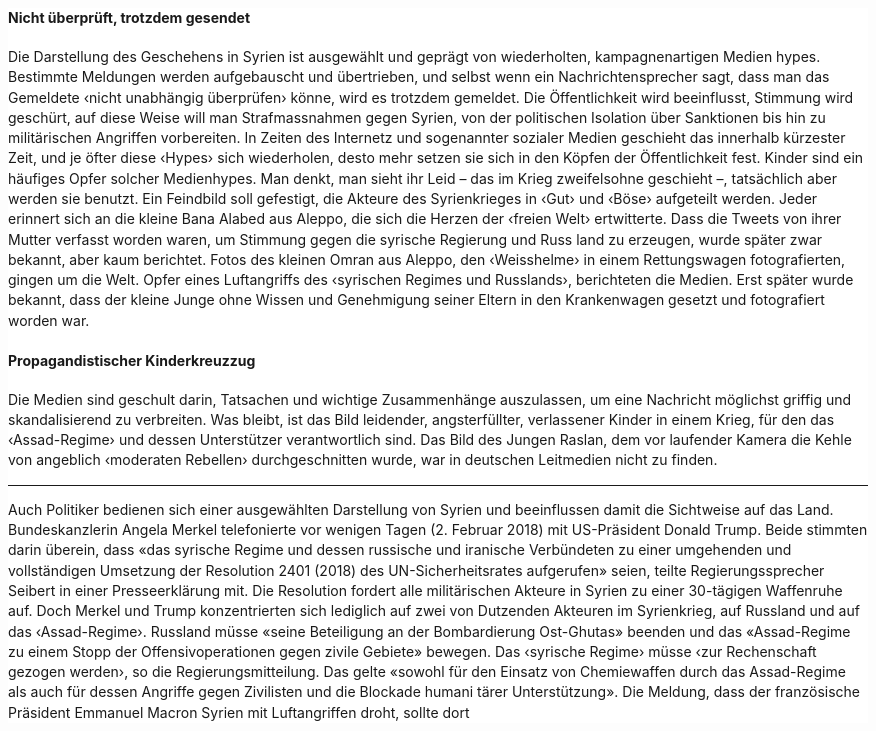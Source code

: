 #### Nicht überprüft, trotzdem gesendet
Die Darstellung des Geschehens in Syrien ist ausgewählt und geprägt von wiederholten, kampagnenartigen
Medien hypes. Bestimmte Meldungen werden aufgebauscht und übertrieben, und selbst wenn ein Nachrichtensprecher sagt, dass man das Gemeldete ‹nicht unabhängig überprüfen› könne, wird es trotzdem gemeldet. Die
Öffentlichkeit wird beeinflusst, Stimmung wird geschürt, auf diese Weise will man Strafmassnahmen gegen
Syrien, von der politischen Isolation über Sanktionen bis hin zu militärischen Angriffen vorbereiten.
In Zeiten des Internetz und sogenannter sozialer Medien geschieht das innerhalb kürzester Zeit, und je öfter diese
‹Hypes› sich wiederholen, desto mehr setzen sie sich in den Köpfen der Öffentlichkeit fest. Kinder sind ein häufiges
Opfer solcher Medienhypes. Man denkt, man sieht ihr Leid – das im Krieg zweifelsohne geschieht –, tatsächlich aber
werden sie benutzt. Ein Feindbild soll gefestigt, die Akteure des Syrienkrieges in ‹Gut› und ‹Böse› aufgeteilt werden.
Jeder erinnert sich an die kleine Bana Alabed aus Aleppo, die sich die Herzen der ‹freien Welt› ertwitterte.
Dass die Tweets von ihrer Mutter verfasst worden waren, um Stimmung gegen die syrische Regierung und Russ land zu erzeugen, wurde später zwar bekannt, aber kaum berichtet. Fotos des kleinen Omran aus Aleppo, den
‹Weisshelme› in einem Rettungswagen fotografierten, gingen um die Welt. Opfer eines Luftangriffs des ‹syrischen
Regimes und Russlands›, berichteten die Medien. Erst später wurde bekannt, dass der kleine Junge ohne Wissen
und Genehmigung seiner Eltern in den Krankenwagen gesetzt und fotografiert worden war.

#### Propagandistischer Kinderkreuzzug
Die Medien sind geschult darin, Tatsachen und wichtige Zusammenhänge auszulassen, um eine Nachricht
möglichst griffig und skandalisierend zu verbreiten. Was bleibt, ist das Bild leidender, angsterfüllter, verlassener
Kinder in einem Krieg, für den das ‹Assad-Regime› und dessen Unterstützer verantwortlich sind. Das Bild des
Jungen Raslan, dem vor laufender Kamera die Kehle von angeblich ‹moderaten Rebellen› durchgeschnitten wurde,
war in deutschen Leitmedien nicht zu finden.


-----

Auch Politiker bedienen sich einer ausgewählten Darstellung von Syrien und beeinflussen damit die Sichtweise
auf das Land. Bundeskanzlerin Angela Merkel telefonierte vor wenigen Tagen (2. Februar 2018) mit US-Präsident
Donald Trump. Beide stimmten darin überein, dass «das syrische Regime und dessen russische und iranische
Verbündeten zu einer umgehenden und vollständigen Umsetzung der Resolution 2401 (2018) des UN-Sicherheitsrates aufgerufen» seien, teilte Regierungssprecher Seibert in einer Presseerklärung mit.
Die Resolution fordert alle militärischen Akteure in Syrien zu einer 30-tägigen Waffenruhe auf. Doch Merkel
und Trump konzentrierten sich lediglich auf zwei von Dutzenden Akteuren im Syrienkrieg, auf Russland und
auf das ‹Assad-Regime›. Russland müsse «seine Beteiligung an der Bombardierung Ost-Ghutas» beenden und
das «Assad-Regime zu einem Stopp der Offensivoperationen gegen zivile Gebiete» bewegen. Das ‹syrische Regime›
müsse ‹zur Rechenschaft gezogen werden›, so die Regierungsmitteilung. Das gelte «sowohl für den Einsatz von
Chemiewaffen durch das Assad-Regime als auch für dessen Angriffe gegen Zivilisten und die Blockade humani tärer Unterstützung».
Die Meldung, dass der französische Präsident Emmanuel Macron Syrien mit Luftangriffen droht, sollte dort